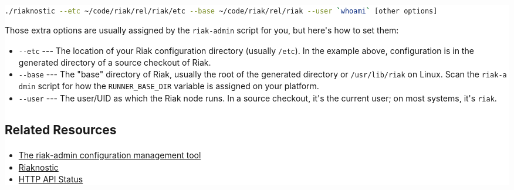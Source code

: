 ```bash
./riaknostic --etc ~/code/riak/rel/riak/etc --base ~/code/riak/rel/riak --user `whoami` [other options]
```

Those extra options are usually assigned by the `riak-admin` script for
you, but here's how to set them:

* `--etc` --- The location of your Riak configuration directory (usually
    `/etc`). In the example above, configuration is in the generated
    directory of a source checkout of Riak.
* `--base` --- The "base" directory of Riak, usually the root of the
    generated directory or `/usr/lib/riak` on Linux. Scan the
    `riak-admin` script for how the `RUNNER_BASE_DIR` variable is
    assigned on your platform.
* `--user` --- The user/UID as which the Riak node runs. In a source
    checkout, it's the current user; on most systems, it's `riak`.

## Related Resources

* [The riak-admin configuration management tool](../admin/riak-admin.md)
* [Riaknostic](http://riaknostic.basho.com/)
* [HTTP API Status](../../developing/api/http/status.md)
